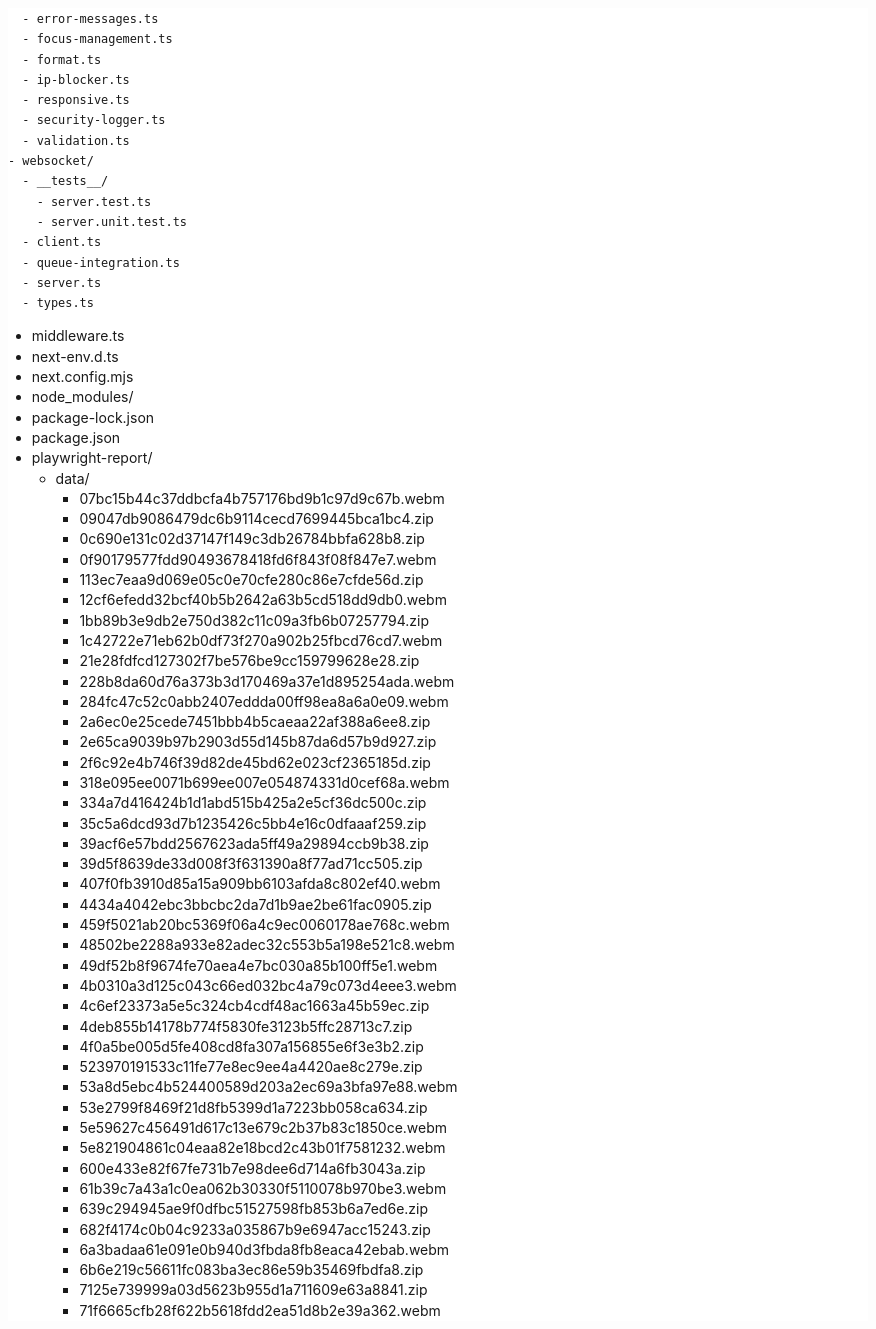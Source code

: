       - error-messages.ts
      - focus-management.ts
      - format.ts
      - ip-blocker.ts
      - responsive.ts
      - security-logger.ts
      - validation.ts
    - websocket/
      - __tests__/
        - server.test.ts
        - server.unit.test.ts
      - client.ts
      - queue-integration.ts
      - server.ts
      - types.ts
  - middleware.ts
  - next-env.d.ts
  - next.config.mjs
  - node_modules/
  - package-lock.json
  - package.json
  - playwright-report/
    - data/
      - 07bc15b44c37ddbcfa4b757176bd9b1c97d9c67b.webm
      - 09047db9086479dc6b9114cecd7699445bca1bc4.zip
      - 0c690e131c02d37147f149c3db26784bbfa628b8.zip
      - 0f90179577fdd90493678418fd6f843f08f847e7.webm
      - 113ec7eaa9d069e05c0e70cfe280c86e7cfde56d.zip
      - 12cf6efedd32bcf40b5b2642a63b5cd518dd9db0.webm
      - 1bb89b3e9db2e750d382c11c09a3fb6b07257794.zip
      - 1c42722e71eb62b0df73f270a902b25fbcd76cd7.webm
      - 21e28fdfcd127302f7be576be9cc159799628e28.zip
      - 228b8da60d76a373b3d170469a37e1d895254ada.webm
      - 284fc47c52c0abb2407eddda00ff98ea8a6a0e09.webm
      - 2a6ec0e25cede7451bbb4b5caeaa22af388a6ee8.zip
      - 2e65ca9039b97b2903d55d145b87da6d57b9d927.zip
      - 2f6c92e4b746f39d82de45bd62e023cf2365185d.zip
      - 318e095ee0071b699ee007e054874331d0cef68a.webm
      - 334a7d416424b1d1abd515b425a2e5cf36dc500c.zip
      - 35c5a6dcd93d7b1235426c5bb4e16c0dfaaaf259.zip
      - 39acf6e57bdd2567623ada5ff49a29894ccb9b38.zip
      - 39d5f8639de33d008f3f631390a8f77ad71cc505.zip
      - 407f0fb3910d85a15a909bb6103afda8c802ef40.webm
      - 4434a4042ebc3bbcbc2da7d1b9ae2be61fac0905.zip
      - 459f5021ab20bc5369f06a4c9ec0060178ae768c.webm
      - 48502be2288a933e82adec32c553b5a198e521c8.webm
      - 49df52b8f9674fe70aea4e7bc030a85b100ff5e1.webm
      - 4b0310a3d125c043c66ed032bc4a79c073d4eee3.webm
      - 4c6ef23373a5e5c324cb4cdf48ac1663a45b59ec.zip
      - 4deb855b14178b774f5830fe3123b5ffc28713c7.zip
      - 4f0a5be005d5fe408cd8fa307a156855e6f3e3b2.zip
      - 523970191533c11fe77e8ec9ee4a4420ae8c279e.zip
      - 53a8d5ebc4b524400589d203a2ec69a3bfa97e88.webm
      - 53e2799f8469f21d8fb5399d1a7223bb058ca634.zip
      - 5e59627c456491d617c13e679c2b37b83c1850ce.webm
      - 5e821904861c04eaa82e18bcd2c43b01f7581232.webm
      - 600e433e82f67fe731b7e98dee6d714a6fb3043a.zip
      - 61b39c7a43a1c0ea062b30330f5110078b970be3.webm
      - 639c294945ae9f0dfbc51527598fb853b6a7ed6e.zip
      - 682f4174c0b04c9233a035867b9e6947acc15243.zip
      - 6a3badaa61e091e0b940d3fbda8fb8eaca42ebab.webm
      - 6b6e219c56611fc083ba3ec86e59b35469fbdfa8.zip
      - 7125e739999a03d5623b955d1a711609e63a8841.zip
      - 71f6665cfb28f622b5618fdd2ea51d8b2e39a362.webm